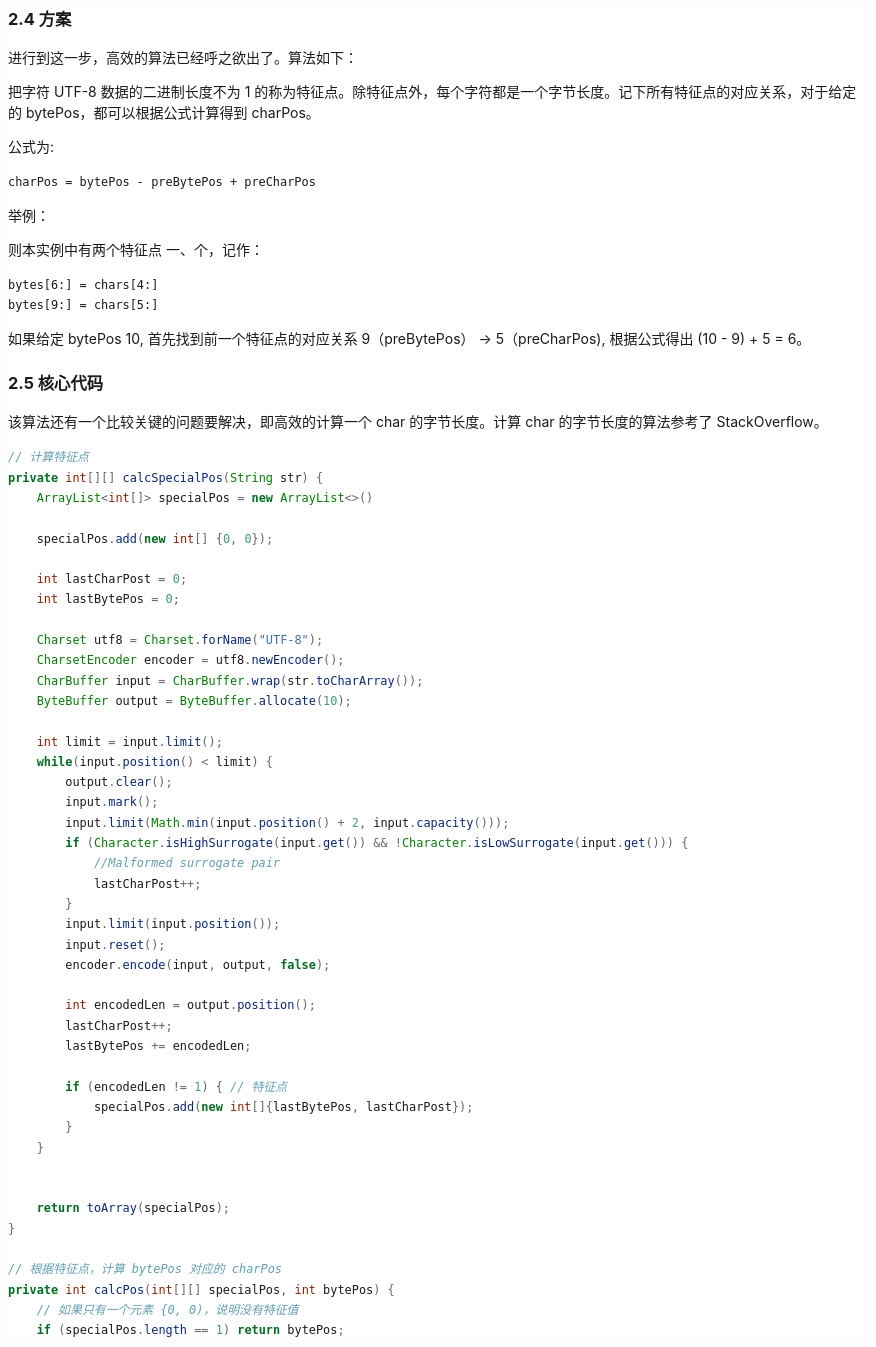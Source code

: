 ### 2.4 方案
进行到这一步，高效的算法已经呼之欲出了。算法如下：

把字符 UTF-8 数据的二进制长度不为 1 的称为特征点。除特征点外，每个字符都是一个字节长度。记下所有特征点的对应关系，对于给定的 bytePos，都可以根据公式计算得到 charPos。

公式为:

`charPos = bytePos - preBytePos + preCharPos`

举例：

则本实例中有两个特征点 一、个，记作：

```
bytes[6:] = chars[4:]
bytes[9:] = chars[5:]
```
如果给定 bytePos 10, 首先找到前一个特征点的对应关系 9（preBytePos） -> 5（preCharPos), 根据公式得出 (10 - 9) + 5 = 6。

### 2.5 核心代码
该算法还有一个比较关键的问题要解决，即高效的计算一个 char 的字节长度。计算 char 的字节长度的算法参考了 StackOverflow。
```java
// 计算特征点
private int[][] calcSpecialPos(String str) {
    ArrayList<int[]> specialPos = new ArrayList<>()

    specialPos.add(new int[] {0, 0});

    int lastCharPost = 0;
    int lastBytePos = 0;

    Charset utf8 = Charset.forName("UTF-8");
    CharsetEncoder encoder = utf8.newEncoder();
    CharBuffer input = CharBuffer.wrap(str.toCharArray());
    ByteBuffer output = ByteBuffer.allocate(10);

    int limit = input.limit();
    while(input.position() < limit) {
        output.clear();
        input.mark();
        input.limit(Math.min(input.position() + 2, input.capacity()));
        if (Character.isHighSurrogate(input.get()) && !Character.isLowSurrogate(input.get())) {
            //Malformed surrogate pair
            lastCharPost++;
        }
        input.limit(input.position());
        input.reset();
        encoder.encode(input, output, false);

        int encodedLen = output.position();
        lastCharPost++;
        lastBytePos += encodedLen;

        if (encodedLen != 1) { // 特征点
            specialPos.add(new int[]{lastBytePos, lastCharPost});
        }
    }


    return toArray(specialPos);
}

// 根据特征点，计算 bytePos 对应的 charPos
private int calcPos(int[][] specialPos, int bytePos) {
    // 如果只有一个元素 {0, 0)，说明没有特征值
    if (specialPos.length == 1) return bytePos;
```